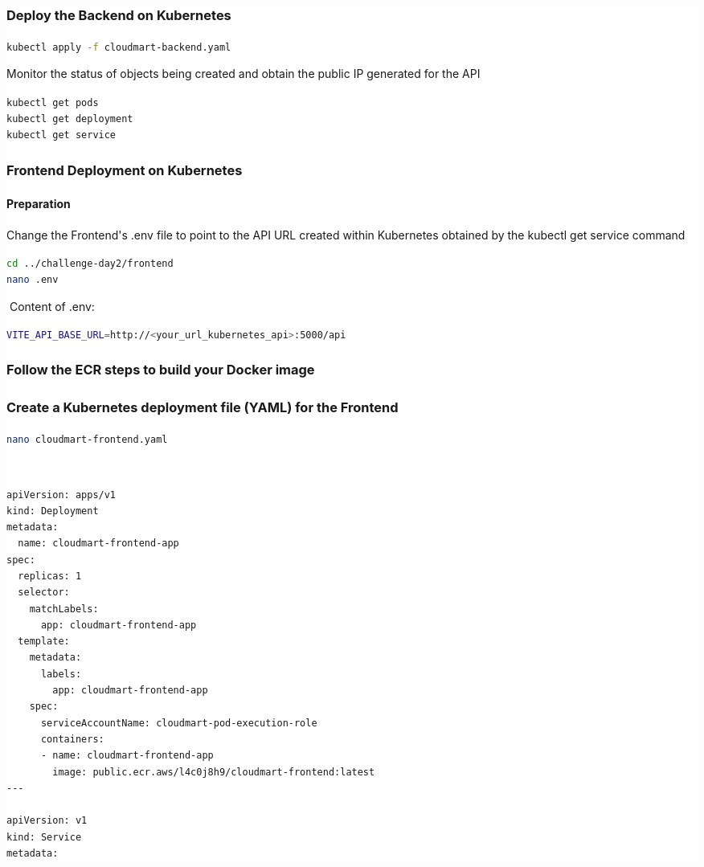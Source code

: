 ```bash
```

### Deploy the Backend on Kubernetes

```bash
kubectl apply -f cloudmart-backend.yaml
```

Monitor the status of objects being created and obtain the public IP generated for the API

```bash
kubectl get pods
kubectl get deployment
kubectl get service
```

### Frontend Deployment on Kubernetes

#### Preparation

Change the Frontend's .env file to point to the API URL created within Kubernetes obtained by the kubectl get service command

```bash
cd ../challenge-day2/frontend
nano .env
```
​
Content of .env:

```bash
VITE_API_BASE_URL=http://<your_url_kubernetes_api>:5000/api
```

### Follow the ECR steps to build your Docker image

### Create a Kubernetes deployment file (YAML) for the Frontend

```bash
nano cloudmart-frontend.yaml
```
​
```bash
apiVersion: apps/v1
kind: Deployment
metadata:
  name: cloudmart-frontend-app
spec:
  replicas: 1
  selector:
    matchLabels:
      app: cloudmart-frontend-app
  template:
    metadata:
      labels:
        app: cloudmart-frontend-app
    spec:
      serviceAccountName: cloudmart-pod-execution-role
      containers:
      - name: cloudmart-frontend-app
        image: public.ecr.aws/l4c0j8h9/cloudmart-frontend:latest
---

apiVersion: v1
kind: Service
metadata:
```